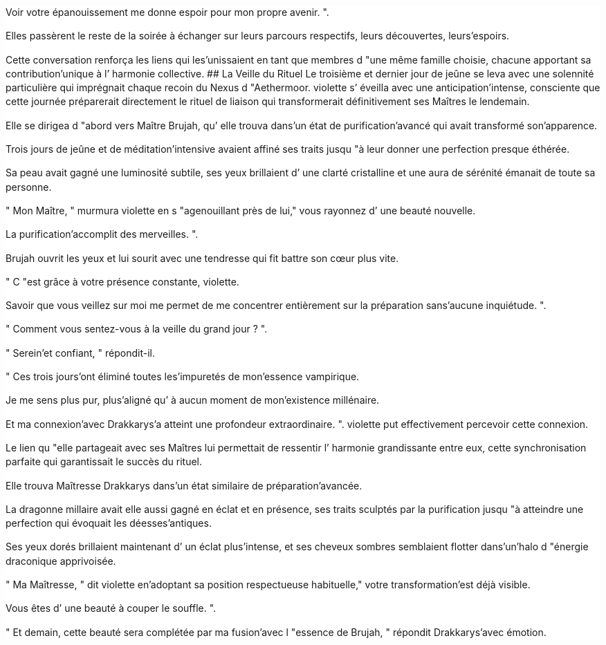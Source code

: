 Voir votre épanouissement me donne espoir pour mon propre avenir. ".

Elles passèrent le reste de la soirée à échanger sur leurs parcours respectifs, leurs découvertes, leurs’espoirs.

Cette conversation renforça les liens qui les’unissaient en tant que membres d "une même famille choisie, chacune apportant sa contribution’unique à l’ harmonie collective. ## La Veille du Rituel Le troisième et dernier jour de jeûne se leva avec une solennité particulière qui imprégnait chaque recoin du Nexus d "Aethermoor. violette s’ éveilla avec une anticipation’intense, consciente que cette journée préparerait directement le rituel de liaison qui transformerait définitivement ses Maîtres le lendemain.

Elle se dirigea d "abord vers Maître Brujah, qu’ elle trouva dans’un état de purification’avancé qui avait transformé son’apparence.

Trois jours de jeûne et de méditation’intensive avaient affiné ses traits jusqu "à leur donner une perfection presque éthérée.

Sa peau avait gagné une luminosité subtile, ses yeux brillaient d’ une clarté cristalline et une aura de sérénité émanait de toute sa personne.

" Mon Maître, " murmura violette en s "agenouillant près de lui," vous rayonnez d’ une beauté nouvelle.

La purification’accomplit des merveilles. ".

Brujah ouvrit les yeux et lui sourit avec une tendresse qui fit battre son cœur plus vite.

" C "est grâce à votre présence constante, violette.

Savoir que vous veillez sur moi me permet de me concentrer entièrement sur la préparation sans’aucune inquiétude. ".

" Comment vous sentez-vous à la veille du grand jour ? ".

" Serein’et confiant, " répondit-il.

" Ces trois jours’ont éliminé toutes les’impuretés de mon’essence vampirique.

Je me sens plus pur, plus’aligné qu’ à aucun moment de mon’existence millénaire.

Et ma connexion’avec Drakkarys’a atteint une profondeur extraordinaire. ". violette put effectivement percevoir cette connexion.

Le lien qu "elle partageait avec ses Maîtres lui permettait de ressentir l’ harmonie grandissante entre eux, cette synchronisation parfaite qui garantissait le succès du rituel.

Elle trouva Maîtresse Drakkarys dans’un état similaire de préparation’avancée.

La dragonne millaire avait elle aussi gagné en éclat et en présence, ses traits sculptés par la purification jusqu "à atteindre une perfection qui évoquait les déesses’antiques.

Ses yeux dorés brillaient maintenant d’ un éclat plus’intense, et ses cheveux sombres semblaient flotter dans’un’halo d "énergie draconique apprivoisée.

" Ma Maîtresse, " dit violette en’adoptant sa position respectueuse habituelle," votre transformation’est déjà visible.

Vous êtes d’ une beauté à couper le souffle. ".

" Et demain, cette beauté sera complétée par ma fusion’avec l "essence de Brujah, " répondit Drakkarys’avec émotion.
